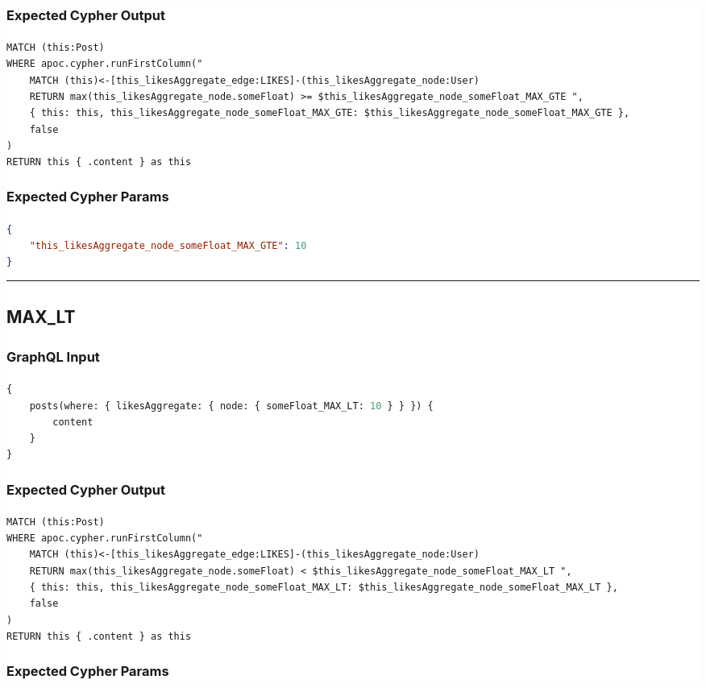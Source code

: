 ### Expected Cypher Output

```cypher
MATCH (this:Post)
WHERE apoc.cypher.runFirstColumn("
    MATCH (this)<-[this_likesAggregate_edge:LIKES]-(this_likesAggregate_node:User)
    RETURN max(this_likesAggregate_node.someFloat) >= $this_likesAggregate_node_someFloat_MAX_GTE ",
    { this: this, this_likesAggregate_node_someFloat_MAX_GTE: $this_likesAggregate_node_someFloat_MAX_GTE },
    false
)
RETURN this { .content } as this
```

### Expected Cypher Params

```json
{
    "this_likesAggregate_node_someFloat_MAX_GTE": 10
}
```

---

## MAX_LT

### GraphQL Input

```graphql
{
    posts(where: { likesAggregate: { node: { someFloat_MAX_LT: 10 } } }) {
        content
    }
}
```

### Expected Cypher Output

```cypher
MATCH (this:Post)
WHERE apoc.cypher.runFirstColumn("
    MATCH (this)<-[this_likesAggregate_edge:LIKES]-(this_likesAggregate_node:User)
    RETURN max(this_likesAggregate_node.someFloat) < $this_likesAggregate_node_someFloat_MAX_LT ",
    { this: this, this_likesAggregate_node_someFloat_MAX_LT: $this_likesAggregate_node_someFloat_MAX_LT },
    false
)
RETURN this { .content } as this
```

### Expected Cypher Params
